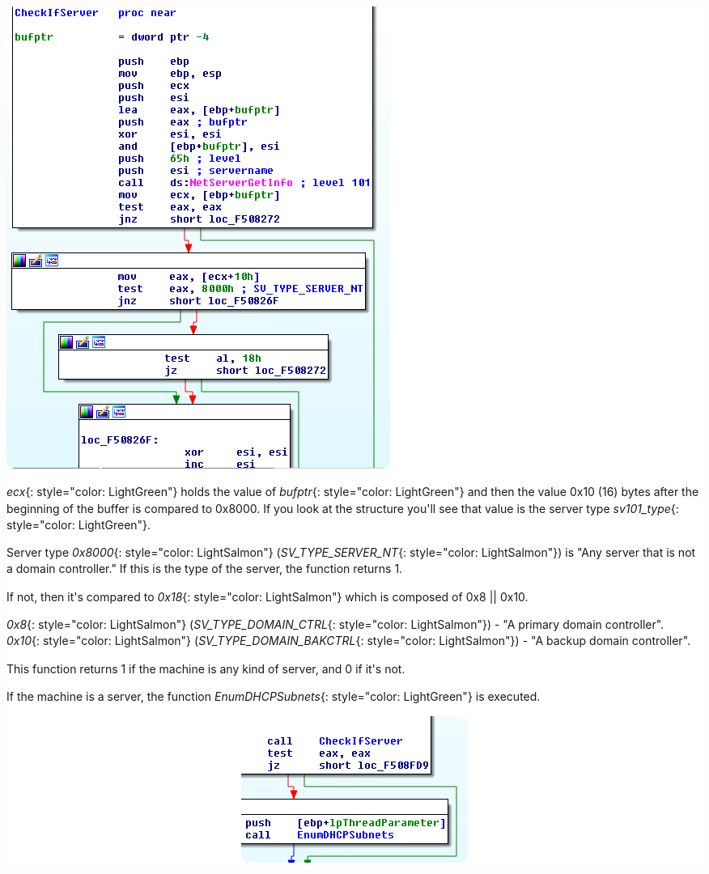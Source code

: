   <img src="assets/petya_020.png" style="border-radius: 10px;" alt="petya_020.png">
</div>

*ecx*{: style="color: LightGreen"} holds the value of *bufptr*{: style="color: LightGreen"} and then the value 0x10 (16) bytes after the beginning of the buffer is compared to 0x8000. If you look at the structure you'll see that value is the server type *sv101_type*{: style="color: LightGreen"}.

Server type *0x8000*{: style="color: LightSalmon"} (*SV_TYPE_SERVER_NT*{: style="color: LightSalmon"}) is "Any server that is not a domain controller." If this is the type of the server, the function returns 1.

If not, then it's compared to *0x18*{: style="color: LightSalmon"} which is composed of 0x8 \|\| 0x10.

*0x8*{: style="color: LightSalmon"} (*SV_TYPE_DOMAIN_CTRL*{: style="color: LightSalmon"}) - "A primary domain controller".  
*0x10*{: style="color: LightSalmon"} (*SV_TYPE_DOMAIN_BAKCTRL*{: style="color: LightSalmon"}) - "A backup domain controller".

This function returns 1 if the machine is any kind of server, and 0 if it's not.

If the machine is a server, the function *EnumDHCPSubnets*{: style="color: LightGreen"} is executed.  
<div style="text-align: center;">
  <img src="assets/petya_021.png" style="border-radius: 10px;" alt="petya_021.png">
</div>
